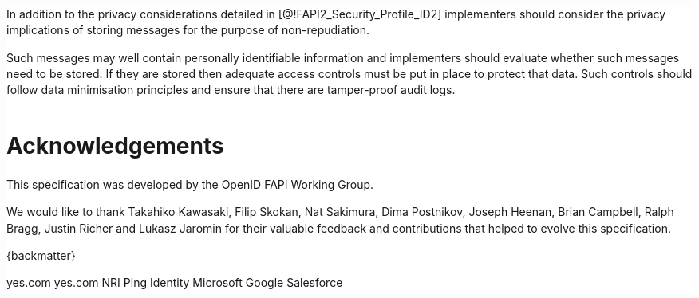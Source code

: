 In addition to the privacy considerations detailed in [@!FAPI2_Security_Profile_ID2] implementers should consider
the privacy implications of storing messages for the purpose of non-repudiation. 

Such messages may well contain personally identifiable information and implementers should evaluate 
whether such messages need to be stored. If they are stored then adequate access controls must be 
put in place to protect that data. Such controls should follow data minimisation principles and ensure that 
there are tamper-proof audit logs.

# Acknowledgements

This specification was developed by the OpenID FAPI Working Group. 

We would like to thank Takahiko Kawasaki, Filip Skokan, Nat Sakimura, Dima Postnikov, Joseph Heenan, Brian Campbell, Ralph Bragg, Justin Richer and Lukasz Jaromin for their valuable feedback and contributions that helped to evolve this specification.


{backmatter}

<reference anchor="FAPI2_Security_Profile_ID2" target="https://openid.net/specs/fapi-2_0-security-profile-ID2.html">
  <front>
    <title>FAPI 2.0 Security Profile</title>
    <author initials="D." surname="Fett" fullname="Daniel Fett">
      <organization>yes.com</organization>
    </author>
   <date day="7" month="Dec" year="2022"/>
  </front>
</reference>

<reference anchor="attackermodel" target="https://openid.net/specs/fapi-2_0-attacker-model-ID2.html">
  <front>
    <title>FAPI 2.0 Attacker Model</title>
    <author initials="D." surname="Fett" fullname="Daniel Fett">
      <organization>yes.com</organization>
    </author>
   <date day="7" month="Dec" year="2022"/>
  </front>
</reference>

<reference anchor="OIDC" target="http://openid.net/specs/openid-connect-core-1_0.html">
  <front>
    <title>OpenID Connect Core 1.0 incorporating errata set 1</title>
    <author initials="N." surname="Sakimura" fullname="Nat Sakimura">
      <organization>NRI</organization>
    </author>
    <author initials="J." surname="Bradley" fullname="John Bradley">
      <organization>Ping Identity</organization>
    </author>
    <author initials="M." surname="Jones" fullname="Mike Jones">
      <organization>Microsoft</organization>
    </author>
    <author initials="B." surname="de Medeiros" fullname="Breno de Medeiros">
      <organization>Google</organization>
    </author>
    <author initials="C." surname="Mortimore" fullname="Chuck Mortimore">
      <organization>Salesforce</organization>
    </author>
   <date day="8" month="Nov" year="2014"/>
  </front>
</reference>
